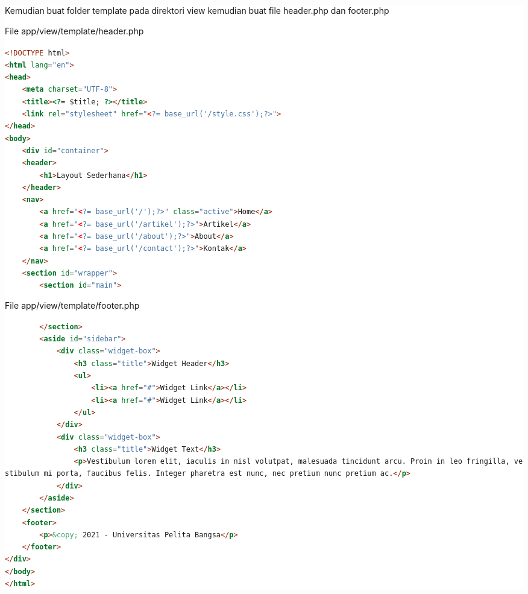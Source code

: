 Kemudian buat folder template pada direktori view kemudian buat file header.php dan footer.php 

File app/view/template/header.php 
```html
<!DOCTYPE html> 
<html lang="en"> 
<head>     
    <meta charset="UTF-8">     
    <title><?= $title; ?></title>     
    <link rel="stylesheet" href="<?= base_url('/style.css');?>"> 
</head> 
<body>     
    <div id="container">     
    <header>         
        <h1>Layout Sederhana</h1>     
    </header>     
    <nav>         
        <a href="<?= base_url('/');?>" class="active">Home</a>         
        <a href="<?= base_url('/artikel');?>">Artikel</a>         
        <a href="<?= base_url('/about');?>">About</a>         
        <a href="<?= base_url('/contact');?>">Kontak</a>     
    </nav>     
    <section id="wrapper">         
        <section id="main"> 
```

File app/view/template/footer.php 
```html
        </section>         
        <aside id="sidebar">
            <div class="widget-box">                 
                <h3 class="title">Widget Header</h3>                 
                <ul>                     
                    <li><a href="#">Widget Link</a></li>                     
                    <li><a href="#">Widget Link</a></li>                 
                </ul>             
            </div>             
            <div class="widget-box">                 
                <h3 class="title">Widget Text</h3>                 
                <p>Vestibulum lorem elit, iaculis in nisl volutpat, malesuada tincidunt arcu. Proin in leo fringilla, vestibulum mi porta, faucibus felis. Integer pharetra est nunc, nec pretium nunc pretium ac.</p>             
            </div>         
        </aside>     
    </section>     
    <footer>         
        <p>&copy; 2021 - Universitas Pelita Bangsa</p>     
    </footer>     
</div> 
</body> 
</html> 
```
